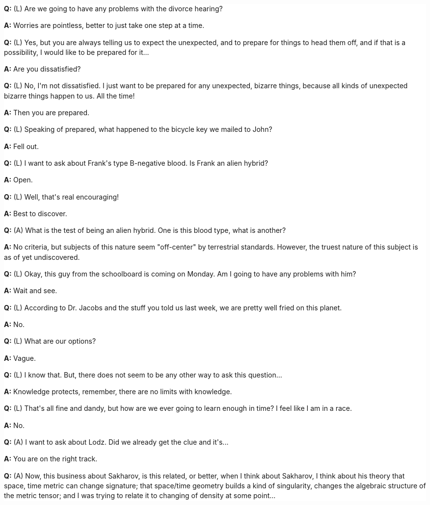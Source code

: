 **Q:** (L) Are we going to have any problems with the divorce hearing?

**A:** Worries are pointless, better to just take one step at a time.

**Q:** (L) Yes, but you are always telling us to expect the unexpected, and to prepare for things to head them off, and if that is a possibility, I would like to be prepared for it...

**A:** Are you dissatisfied?

**Q:** (L) No, I'm not dissatisfied. I just want to be prepared for any unexpected, bizarre things, because all kinds of unexpected bizarre things happen to us. All the time!

**A:** Then you are prepared.

**Q:** (L) Speaking of prepared, what happened to the bicycle key we mailed to John?

**A:** Fell out.

**Q:** (L) I want to ask about Frank's type B-negative blood. Is Frank an alien hybrid?

**A:** Open.

**Q:** (L) Well, that's real encouraging!

**A:** Best to discover.

**Q:** (A) What is the test of being an alien hybrid. One is this blood type, what is another?

**A:** No criteria, but subjects of this nature seem "off-center" by terrestrial standards. However, the truest nature of this subject is as of yet undiscovered.

**Q:** (L) Okay, this guy from the schoolboard is coming on Monday. Am I going to have any problems with him?

**A:** Wait and see.

**Q:** (L) According to Dr. Jacobs and the stuff you told us last week, we are pretty well fried on this planet.

**A:** No.

**Q:** (L) What are our options?

**A:** Vague.

**Q:** (L) I know that. But, there does not seem to be any other way to ask this question...

**A:** Knowledge protects, remember, there are no limits with knowledge.

**Q:** (L) That's all fine and dandy, but how are we ever going to learn enough in time? I feel like I am in a race.

**A:** No.

**Q:** (A) I want to ask about Lodz. Did we already get the clue and it's...

**A:** You are on the right track.

**Q:** (A) Now, this business about Sakharov, is this related, or better, when I think about Sakharov, I think about his theory that space, time metric can change signature; that space/time geometry builds a kind of singularity, changes the algebraic structure of the metric tensor; and I was trying to relate it to changing of density at some point...
